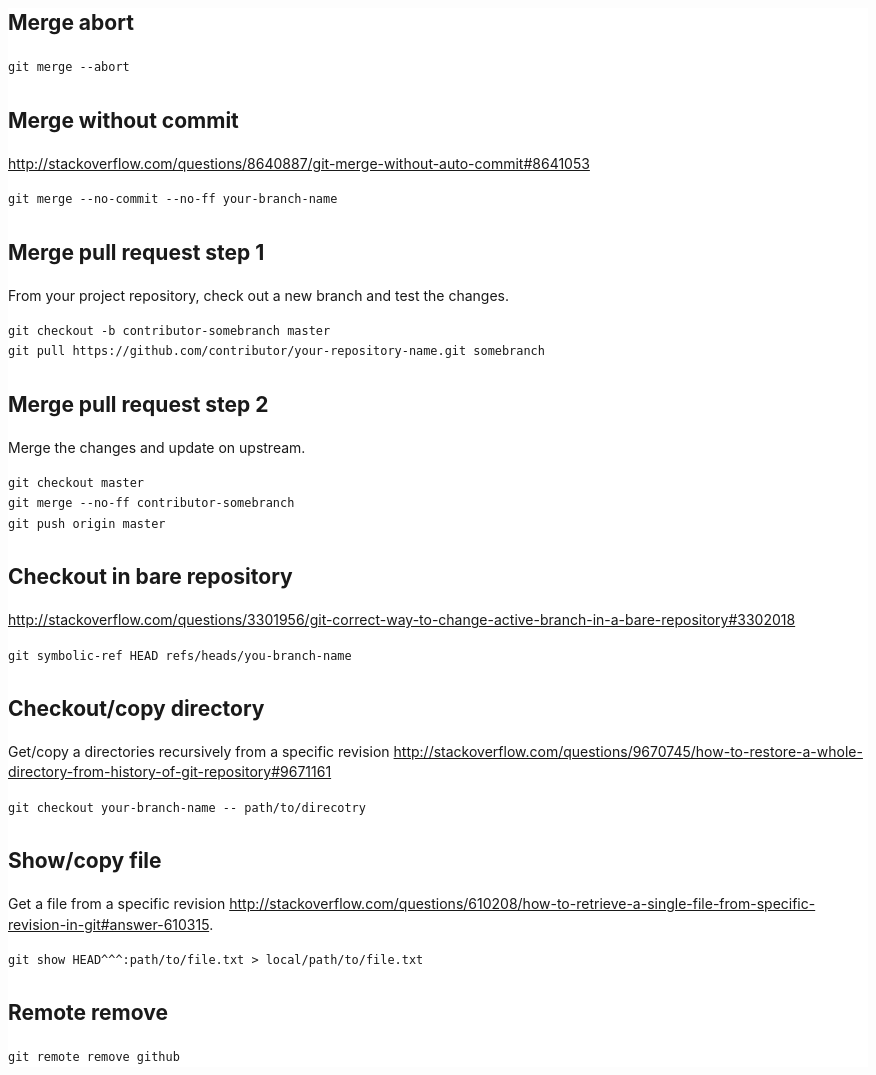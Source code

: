 ## Merge abort

    git merge --abort

## Merge without commit

<http://stackoverflow.com/questions/8640887/git-merge-without-auto-commit#8641053>

    git merge --no-commit --no-ff your-branch-name

## Merge pull request step 1

From your project repository, check out a new branch and test the changes.

    git checkout -b contributor-somebranch master
    git pull https://github.com/contributor/your-repository-name.git somebranch

## Merge pull request step 2

Merge the changes and update on upstream.

    git checkout master
    git merge --no-ff contributor-somebranch
    git push origin master

## Checkout in bare repository

<http://stackoverflow.com/questions/3301956/git-correct-way-to-change-active-branch-in-a-bare-repository#3302018>

    git symbolic-ref HEAD refs/heads/you-branch-name

## Checkout/copy directory

Get/copy a directories recursively from a specific revision
<http://stackoverflow.com/questions/9670745/how-to-restore-a-whole-directory-from-history-of-git-repository#9671161>

    git checkout your-branch-name -- path/to/direcotry

## Show/copy file

Get a file from a specific revision
<http://stackoverflow.com/questions/610208/how-to-retrieve-a-single-file-from-specific-revision-in-git#answer-610315>.

    git show HEAD^^^:path/to/file.txt > local/path/to/file.txt

## Remote remove

    git remote remove github
